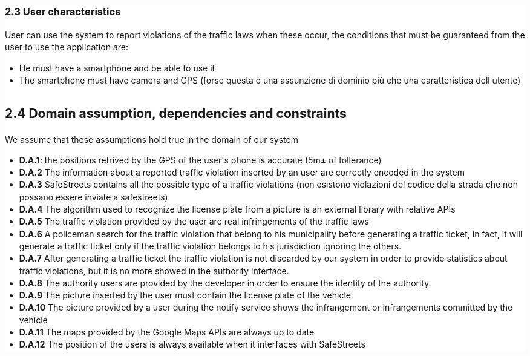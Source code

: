 ### 2.3 User characteristics
User can use the system to report violations of the traffic laws when these occur, the conditions that must be guaranteed from the user to use the application are: 

- He must have a smartphone and be able to use it
- The smartphone must have camera and GPS (forse questa è una assunzione di dominio più che una caratteristica dell utente)

## 2.4 Domain assumption, dependencies and constraints
We assume that these assumptions hold true in the domain of our system

- **D.A.1**: the positions retrived by the GPS of the user's phone is accurate (5m± of tollerance)
- **D.A.2** The information about a reported traffic violation inserted by an user are correctly encoded in the system
- **D.A.3** SafeStreets contains all the possible type of a traffic violations (non esistono violazioni del codice della strada che non possano essere inviate a safestreets)
- **D.A.4** The algorithm used to recognize the license plate from a picture is an external library with relative APIs 
- **D.A.5** The traffic violation provided by the user are real infringements of the traffic laws
- **D.A.6** A policeman search for the traffic violation that belong to his municipality before generating a traffic ticket, in fact, it will generate a traffic ticket only if the traffic violation belongs to his jurisdiction ignoring the others.
- **D.A.7** After generating a traffic ticket the traffic violation is not discarded by our system in order to provide statistics about traffic violations, but it is no more showed in the authority interface.
- **D.A.8** The authority users are provided by the developer in order to ensure the identity of the authority.
- **D.A.9** The picture inserted by the user must contain the license plate of the vehicle
- **D.A.10** The picture provided by a user during the notify service shows the infrangement or infrangements committed by the vehicle
- **D.A.11** The maps provided by the Google Maps APIs are always up to date
- **D.A.12** The position of the users is always available when it interfaces with SafeStreets

